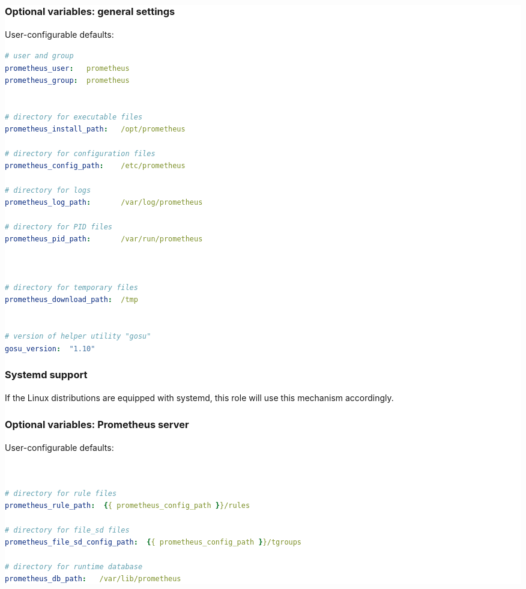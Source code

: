 

### Optional variables: general settings


User-configurable defaults:

```yaml
# user and group
prometheus_user:   prometheus
prometheus_group:  prometheus


# directory for executable files
prometheus_install_path:   /opt/prometheus

# directory for configuration files
prometheus_config_path:    /etc/prometheus

# directory for logs
prometheus_log_path:       /var/log/prometheus

# directory for PID files
prometheus_pid_path:       /var/run/prometheus



# directory for temporary files
prometheus_download_path:  /tmp


# version of helper utility "gosu"
gosu_version:  "1.10"
```


### Systemd support


If the Linux distributions are equipped with systemd, this role will use this mechanism accordingly.



### Optional variables: Prometheus server

User-configurable defaults:

```yaml


# directory for rule files
prometheus_rule_path:  {{ prometheus_config_path }}/rules

# directory for file_sd files
prometheus_file_sd_config_path:  {{ prometheus_config_path }}/tgroups

# directory for runtime database
prometheus_db_path:   /var/lib/prometheus
```
